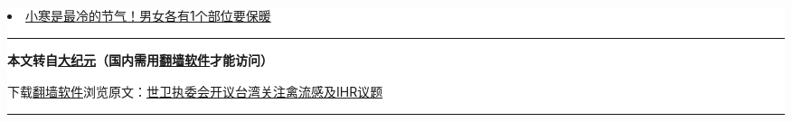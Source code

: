 <li><a href="https://github.com/dahstt3965/djy/blob/master/gb/21/1/4/n12666327.md#1">小寒是最冷的节气！男女各有1个部位要保暖</a></li>
<hr>

<strong>本文转自<a href="https://www.epochtimes.com">大纪元</a>（国内需用<a href="https://github.com/dahstt3965/www/blob/master/README.md#8">翻墙软件</a>才能访问）</strong><p>下载<a href="https://github.com/dahstt3965/www/blob/master/README.md#8">翻墙软件</a>浏览原文：<a href="https://www.epochtimes.com/gb/7/1/22/n1598945.htm">世卫执委会开议台湾关注禽流感及IHR议题</a></p><hr>
